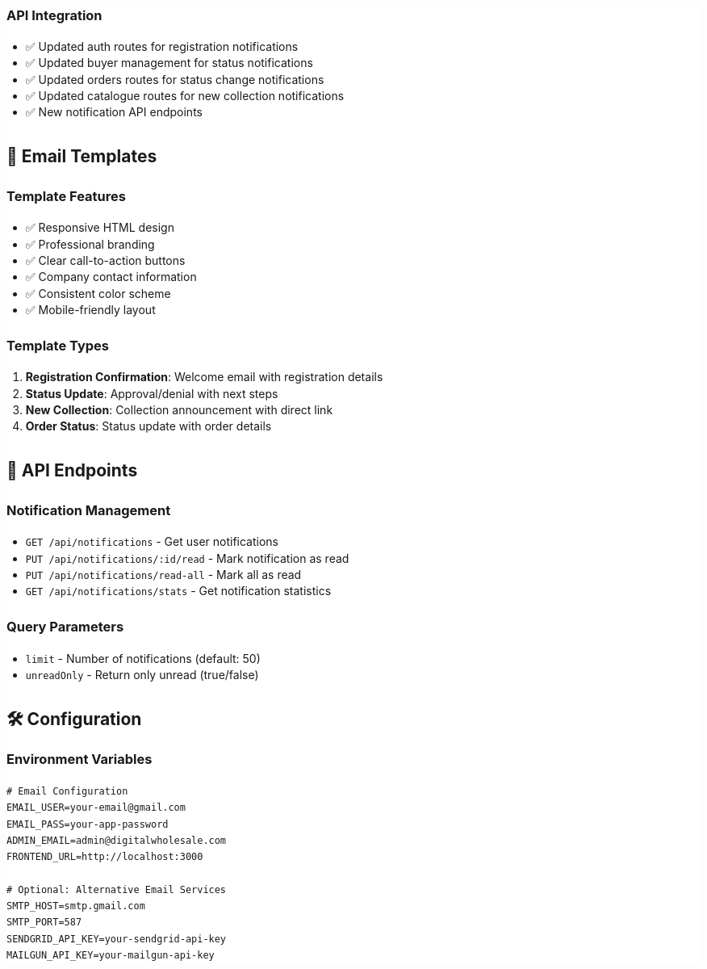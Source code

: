### API Integration
- ✅ Updated auth routes for registration notifications
- ✅ Updated buyer management for status notifications
- ✅ Updated orders routes for status change notifications
- ✅ Updated catalogue routes for new collection notifications
- ✅ New notification API endpoints

## 📧 Email Templates

### Template Features
- ✅ Responsive HTML design
- ✅ Professional branding
- ✅ Clear call-to-action buttons
- ✅ Company contact information
- ✅ Consistent color scheme
- ✅ Mobile-friendly layout

### Template Types
1. **Registration Confirmation**: Welcome email with registration details
2. **Status Update**: Approval/denial with next steps
3. **New Collection**: Collection announcement with direct link
4. **Order Status**: Status update with order details

## 🔌 API Endpoints

### Notification Management
- `GET /api/notifications` - Get user notifications
- `PUT /api/notifications/:id/read` - Mark notification as read
- `PUT /api/notifications/read-all` - Mark all as read
- `GET /api/notifications/stats` - Get notification statistics

### Query Parameters
- `limit` - Number of notifications (default: 50)
- `unreadOnly` - Return only unread (true/false)

## 🛠️ Configuration

### Environment Variables
```env
# Email Configuration
EMAIL_USER=your-email@gmail.com
EMAIL_PASS=your-app-password
ADMIN_EMAIL=admin@digitalwholesale.com
FRONTEND_URL=http://localhost:3000

# Optional: Alternative Email Services
SMTP_HOST=smtp.gmail.com
SMTP_PORT=587
SENDGRID_API_KEY=your-sendgrid-api-key
MAILGUN_API_KEY=your-mailgun-api-key
```
